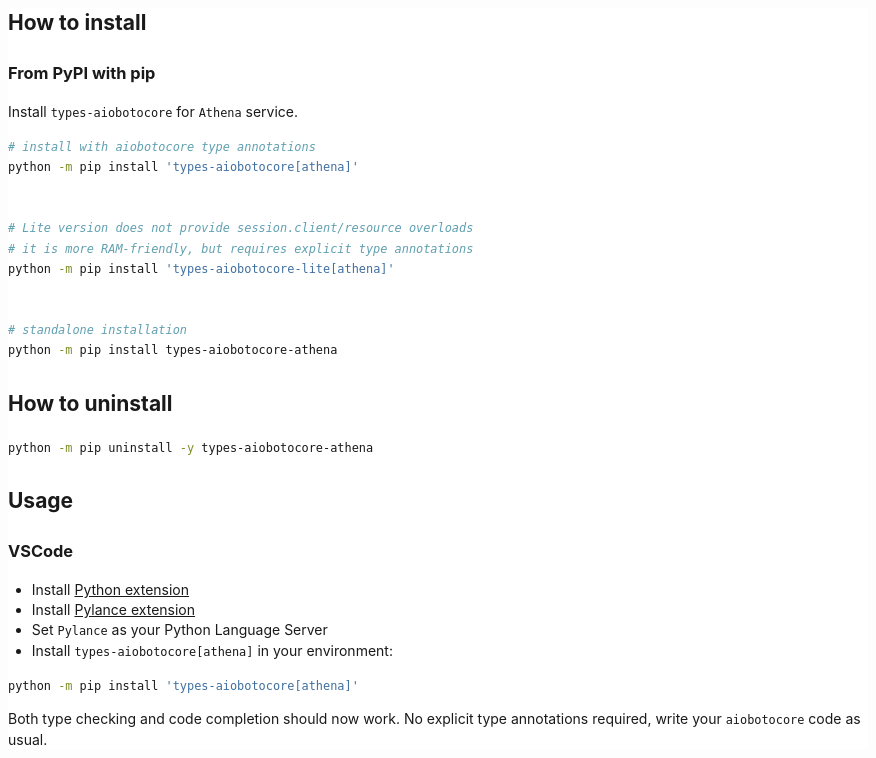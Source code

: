 <a id="how-to-install"></a>

## How to install

<a id="from-pypi-with-pip"></a>

### From PyPI with pip

Install `types-aiobotocore` for `Athena` service.

```bash
# install with aiobotocore type annotations
python -m pip install 'types-aiobotocore[athena]'


# Lite version does not provide session.client/resource overloads
# it is more RAM-friendly, but requires explicit type annotations
python -m pip install 'types-aiobotocore-lite[athena]'


# standalone installation
python -m pip install types-aiobotocore-athena
```

<a id="how-to-uninstall"></a>

## How to uninstall

```bash
python -m pip uninstall -y types-aiobotocore-athena
```

<a id="usage"></a>

## Usage

<a id="vscode"></a>

### VSCode

- Install
  [Python extension](https://marketplace.visualstudio.com/items?itemName=ms-python.python)
- Install
  [Pylance extension](https://marketplace.visualstudio.com/items?itemName=ms-python.vscode-pylance)
- Set `Pylance` as your Python Language Server
- Install `types-aiobotocore[athena]` in your environment:

```bash
python -m pip install 'types-aiobotocore[athena]'
```

Both type checking and code completion should now work. No explicit type
annotations required, write your `aiobotocore` code as usual.

<a id="pycharm"></a>
